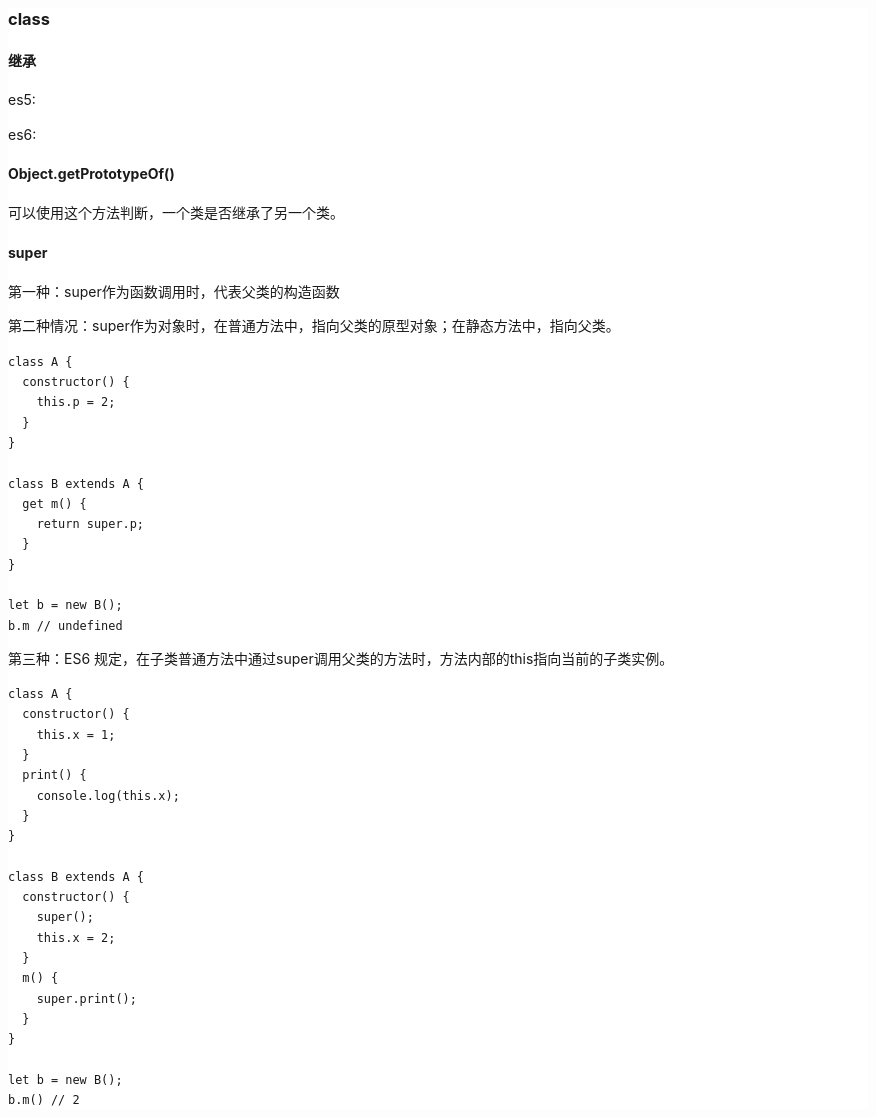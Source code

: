 ### class  

#### 继承
es5:  


es6:  

#### Object.getPrototypeOf()   

可以使用这个方法判断，一个类是否继承了另一个类。  

#### super  

第一种：super作为函数调用时，代表父类的构造函数

第二种情况：super作为对象时，在普通方法中，指向父类的原型对象；在静态方法中，指向父类。   
```
class A {
  constructor() {
    this.p = 2;
  }
}

class B extends A {
  get m() {
    return super.p;
  }
}

let b = new B();
b.m // undefined
```

第三种：ES6 规定，在子类普通方法中通过super调用父类的方法时，方法内部的this指向当前的子类实例。

```
class A {
  constructor() {
    this.x = 1;
  }
  print() {
    console.log(this.x);
  }
}

class B extends A {
  constructor() {
    super();
    this.x = 2;
  }
  m() {
    super.print();
  }
}

let b = new B();
b.m() // 2
```  
